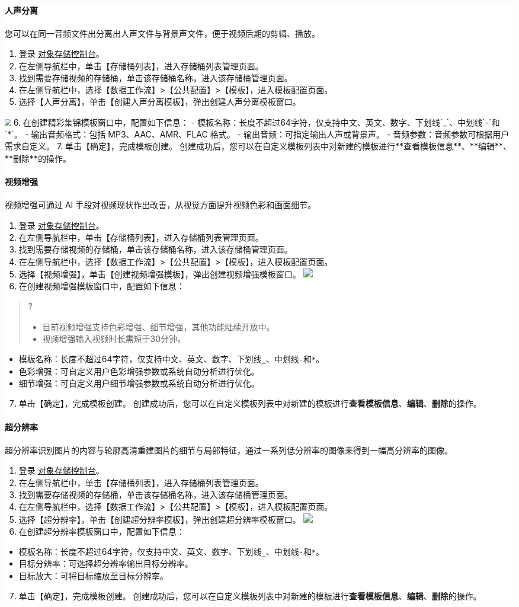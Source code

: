 #### 人声分离

您可以在同一音频文件出分离出人声文件与背景声文件，便于视频后期的剪辑、播放。

1. 登录 [对象存储控制台](https://console.cloud.tencent.com/cos5)。
2. 在左侧导航栏中，单击【存储桶列表】，进入存储桶列表管理页面。
3. 找到需要存储视频的存储桶，单击该存储桶名称，进入该存储桶管理页面。
4. 在左侧导航栏中，选择【数据工作流】>【公共配置】>【模板】，进入模板配置页面。
5. 选择【人声分离】，单击【创建人声分离模板】，弹出创建人声分离模板窗口。
<img src="https://main.qcloudimg.com/raw/03d049a8fe3ef91821501e82be1a6190.png" style="zoom:67%;" />
6. 在创建精彩集锦模板窗口中，配置如下信息：
 - 模板名称：长度不超过64字符，仅支持中文、英文、数字、下划线`_`、中划线`-`和`*`。
 - 输出音频格式：包括 MP3、AAC、AMR、FLAC 格式。
 - 输出音频：可指定输出人声或背景声。
 - 音频参数：音频参数可根据用户需求自定义。
7. 单击【确定】，完成模板创建。
创建成功后，您可以在自定义模板列表中对新建的模板进行**查看模板信息**、**编辑**、**删除**的操作。


#### 视频增强

视频增强可通过 AI 手段对视频现状作出改善，从视觉方面提升视频色彩和画面细节。

1. 登录 [对象存储控制台](https://console.cloud.tencent.com/cos5)。
2. 在左侧导航栏中，单击【存储桶列表】，进入存储桶列表管理页面。
3. 找到需要存储视频的存储桶，单击该存储桶名称，进入该存储桶管理页面。
4. 在左侧导航栏中，选择【数据工作流】>【公共配置】>【模板】，进入模板配置页面。
5. 选择【视频增强】，单击【创建视频增强模板】，弹出创建视频增强模板窗口。
![](https://main.qcloudimg.com/raw/90441427258b5f80db0b0473c6a6cc0f.png)
6. 在创建视频增强模板窗口中，配置如下信息：
> ? 
> - 目前视频增强支持色彩增强、细节增强，其他功能陆续开放中。
> - 视频增强输入视频时长需短于30分钟。
> 
 - 模板名称：长度不超过64字符，仅支持中文、英文、数字、下划线`_`、中划线`-`和`*`。
 - 色彩增强：可自定义用户色彩增强参数或系统自动分析进行优化。
 - 细节增强：可自定义用户细节增强参数或系统自动分析进行优化。
7. 单击【确定】，完成模板创建。
创建成功后，您可以在自定义模板列表中对新建的模板进行**查看模板信息**、**编辑**、**删除**的操作。

#### 超分辨率

超分辨率识别图片的内容与轮廓高清重建图片的细节与局部特征，通过一系列低分辨率的图像来得到一幅高分辨率的图像。

1. 登录 [对象存储控制台](https://console.cloud.tencent.com/cos5)。
2. 在左侧导航栏中，单击【存储桶列表】，进入存储桶列表管理页面。
3. 找到需要存储视频的存储桶，单击该存储桶名称，进入该存储桶管理页面。
4. 在左侧导航栏中，选择【数据工作流】>【公共配置】>【模板】，进入模板配置页面。
5. 选择【超分辨率】，单击【创建超分辨率模板】，弹出创建超分辨率模板窗口。
![](https://main.qcloudimg.com/raw/8995fe53b94c01ec8014a0fa14342860.png)
6. 在创建超分辨率模板窗口中，配置如下信息：
 - 模板名称：长度不超过64字符，仅支持中文、英文、数字、下划线`_`、中划线`-`和`*`。
 - 目标分辨率：可选择超分辨率输出目标分辨率。
 - 目标放大：可将目标缩放至目标分辨率。
7. 单击【确定】，完成模板创建。
创建成功后，您可以在自定义模板列表中对新建的模板进行**查看模板信息**、**编辑**、**删除**的操作。
